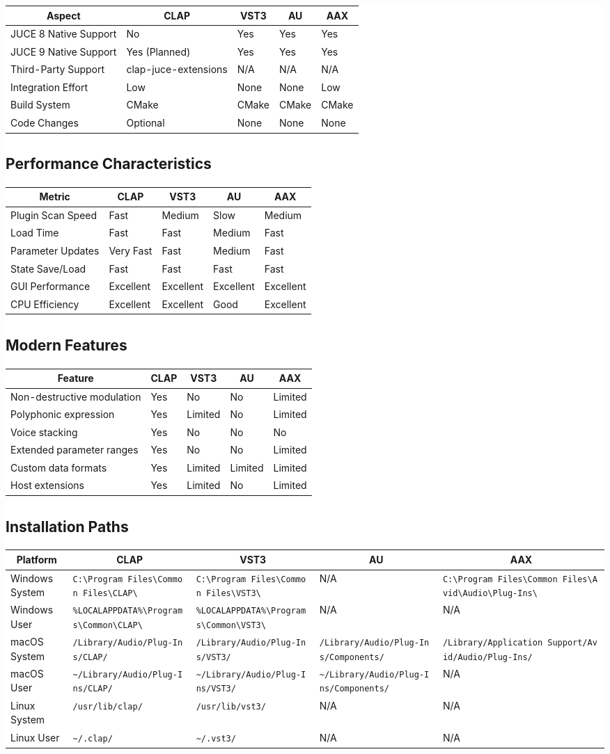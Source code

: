 | Aspect | CLAP | VST3 | AU | AAX |
|--------|------|------|-----|-----|
| JUCE 8 Native Support | No | Yes | Yes | Yes |
| JUCE 9 Native Support | Yes (Planned) | Yes | Yes | Yes |
| Third-Party Support | clap-juce-extensions | N/A | N/A | N/A |
| Integration Effort | Low | None | None | Low |
| Build System | CMake | CMake | CMake | CMake |
| Code Changes | Optional | None | None | None |

## Performance Characteristics

| Metric | CLAP | VST3 | AU | AAX |
|--------|------|------|-----|-----|
| Plugin Scan Speed | Fast | Medium | Slow | Medium |
| Load Time | Fast | Fast | Medium | Fast |
| Parameter Updates | Very Fast | Fast | Medium | Fast |
| State Save/Load | Fast | Fast | Fast | Fast |
| GUI Performance | Excellent | Excellent | Excellent | Excellent |
| CPU Efficiency | Excellent | Excellent | Good | Excellent |

## Modern Features

| Feature | CLAP | VST3 | AU | AAX |
|---------|------|------|-----|-----|
| Non-destructive modulation | Yes | No | No | Limited |
| Polyphonic expression | Yes | Limited | No | Limited |
| Voice stacking | Yes | No | No | No |
| Extended parameter ranges | Yes | No | No | Limited |
| Custom data formats | Yes | Limited | Limited | Limited |
| Host extensions | Yes | Limited | No | Limited |

## Installation Paths

| Platform | CLAP | VST3 | AU | AAX |
|----------|------|------|-----|-----|
| Windows System | `C:\Program Files\Common Files\CLAP\` | `C:\Program Files\Common Files\VST3\` | N/A | `C:\Program Files\Common Files\Avid\Audio\Plug-Ins\` |
| Windows User | `%LOCALAPPDATA%\Programs\Common\CLAP\` | `%LOCALAPPDATA%\Programs\Common\VST3\` | N/A | N/A |
| macOS System | `/Library/Audio/Plug-Ins/CLAP/` | `/Library/Audio/Plug-Ins/VST3/` | `/Library/Audio/Plug-Ins/Components/` | `/Library/Application Support/Avid/Audio/Plug-Ins/` |
| macOS User | `~/Library/Audio/Plug-Ins/CLAP/` | `~/Library/Audio/Plug-Ins/VST3/` | `~/Library/Audio/Plug-Ins/Components/` | N/A |
| Linux System | `/usr/lib/clap/` | `/usr/lib/vst3/` | N/A | N/A |
| Linux User | `~/.clap/` | `~/.vst3/` | N/A | N/A |
